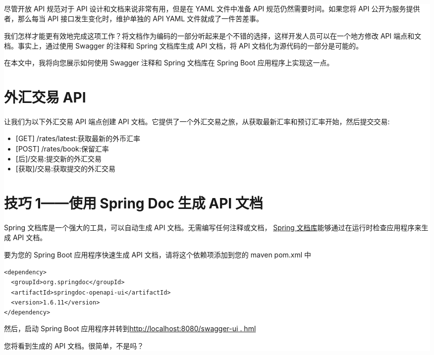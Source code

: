 尽管开放 API 规范对于 API 设计和文档来说非常有用，但是在 YAML 文件中准备 API 规范仍然需要时间。如果您将 API 公开为服务提供者，那么每当 API 接口发生变化时，维护单独的 API YAML 文件就成了一件苦差事。

我们怎样才能更有效地完成这项工作？将文档作为编码的一部分听起来是个不错的选择，这样开发人员可以在一个地方修改 API 端点和文档。事实上，通过使用 Swagger 的注释和 Spring 文档库生成 API 文档，将 API 文档化为源代码的一部分是可能的。

在本文中，我将向您展示如何使用 Swagger 注释和 Spring 文档库在 Spring Boot 应用程序上实现这一点。

# 外汇交易 API

让我们为以下外汇交易 API 端点创建 API 文档。它提供了一个外汇交易之旅，从获取最新汇率和预订汇率开始，然后提交交易:

*   [GET] /rates/latest:获取最新的外币汇率
*   [POST] /rates/book:保留汇率
*   [后]/交易:提交新的外汇交易
*   [获取]/交易:获取提交的外汇交易

# 技巧 1——使用 Spring Doc 生成 API 文档

Spring 文档库是一个强大的工具，可以自动生成 API 文档。无需编写任何注释或文档， [Spring 文档库](https://springdoc.org/)能够通过在运行时检查应用程序来生成 API 文档。

要为您的 Spring Boot 应用程序快速生成 API 文档，请将这个依赖项添加到您的 maven pom.xml 中

```
<dependency>
  <groupId>org.springdoc</groupId>
  <artifactId>springdoc-openapi-ui</artifactId>
  <version>1.6.11</version>
</dependency>
```

然后，启动 Spring Boot 应用程序并转到[http://localhost:8080/swagger-ui . hml](http://localhost:8080/swagger-ui.hml)

您将看到生成的 API 文档。很简单，不是吗？

